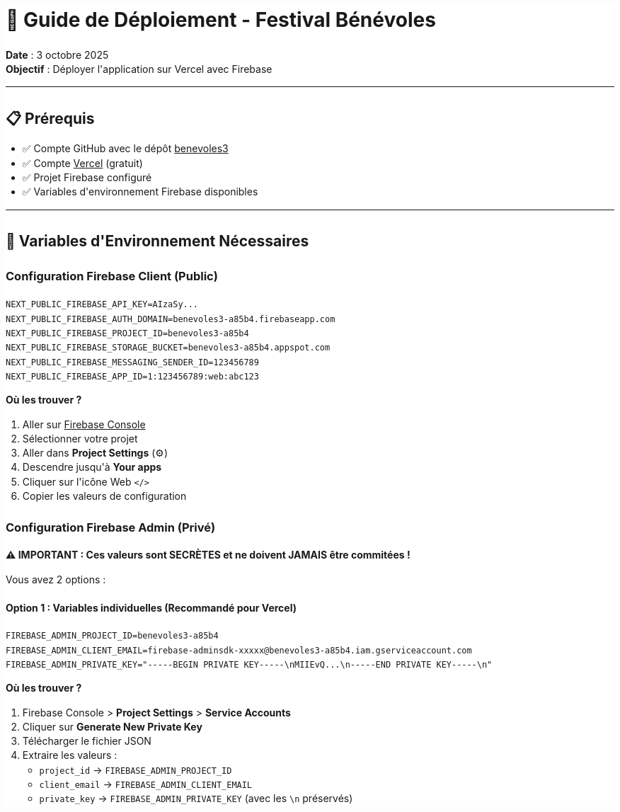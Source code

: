 # 🚀 Guide de Déploiement - Festival Bénévoles

**Date** : 3 octobre 2025  
**Objectif** : Déployer l'application sur Vercel avec Firebase

---

## 📋 Prérequis

- ✅ Compte GitHub avec le dépôt [benevoles3](https://github.com/albertduplantin/benevoles3)
- ✅ Compte [Vercel](https://vercel.com) (gratuit)
- ✅ Projet Firebase configuré
- ✅ Variables d'environnement Firebase disponibles

---

## 🔑 Variables d'Environnement Nécessaires

### Configuration Firebase Client (Public)
```env
NEXT_PUBLIC_FIREBASE_API_KEY=AIzaSy...
NEXT_PUBLIC_FIREBASE_AUTH_DOMAIN=benevoles3-a85b4.firebaseapp.com
NEXT_PUBLIC_FIREBASE_PROJECT_ID=benevoles3-a85b4
NEXT_PUBLIC_FIREBASE_STORAGE_BUCKET=benevoles3-a85b4.appspot.com
NEXT_PUBLIC_FIREBASE_MESSAGING_SENDER_ID=123456789
NEXT_PUBLIC_FIREBASE_APP_ID=1:123456789:web:abc123
```

**Où les trouver ?**
1. Aller sur [Firebase Console](https://console.firebase.google.com)
2. Sélectionner votre projet
3. Aller dans **Project Settings** (⚙️)
4. Descendre jusqu'à **Your apps**
5. Cliquer sur l'icône Web `</>`
6. Copier les valeurs de configuration

### Configuration Firebase Admin (Privé)

**⚠️ IMPORTANT : Ces valeurs sont SECRÈTES et ne doivent JAMAIS être commitées !**

Vous avez 2 options :

#### Option 1 : Variables individuelles (Recommandé pour Vercel)
```env
FIREBASE_ADMIN_PROJECT_ID=benevoles3-a85b4
FIREBASE_ADMIN_CLIENT_EMAIL=firebase-adminsdk-xxxxx@benevoles3-a85b4.iam.gserviceaccount.com
FIREBASE_ADMIN_PRIVATE_KEY="-----BEGIN PRIVATE KEY-----\nMIIEvQ...\n-----END PRIVATE KEY-----\n"
```

**Où les trouver ?**
1. Firebase Console > **Project Settings** > **Service Accounts**
2. Cliquer sur **Generate New Private Key**
3. Télécharger le fichier JSON
4. Extraire les valeurs :
   - `project_id` → `FIREBASE_ADMIN_PROJECT_ID`
   - `client_email` → `FIREBASE_ADMIN_CLIENT_EMAIL`
   - `private_key` → `FIREBASE_ADMIN_PRIVATE_KEY` (avec les `\n` préservés)
